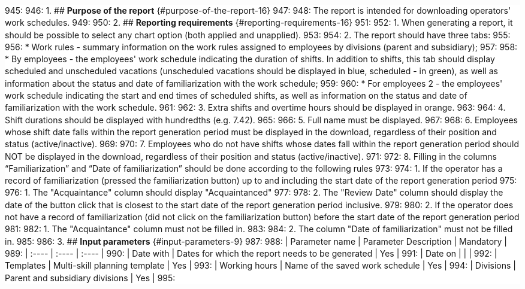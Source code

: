   945: 
  946: 1. ## **Purpose of the report** {#purpose-of-the-report-16}
  947: 
  948: The report is intended for downloading operators' work schedules.
  949: 
  950: 2. ## **Reporting requirements** {#reporting-requirements-16}
  951: 
  952: 1. When generating a report, it should be possible to select any chart option (both applied and unapplied).
  953: 
  954: 2. The report should have three tabs:
  955: 
  956:    * Work rules \- summary information on the work rules assigned to employees by divisions (parent and subsidiary);
  957: 
  958:    * By employees \- the employees' work schedule indicating the duration of shifts. In addition to shifts, this tab should display scheduled and unscheduled vacations (unscheduled vacations should be displayed in blue, scheduled \- in green), as well as information about the status and date of familiarization with the work schedule;
  959: 
  960:    * For employees 2 \- the employees' work schedule indicating the start and end times of scheduled shifts, as well as information on the status and date of familiarization with the work schedule.
  961: 
  962: 3. Extra shifts and overtime hours should be displayed in orange.
  963: 
  964: 4. Shift durations should be displayed with hundredths (e.g. 7.42).
  965: 
  966: 5. Full name must be displayed.
  967: 
  968: 6. Employees whose shift date falls within the report generation period must be displayed in the download, regardless of their position and status (active/inactive).
  969: 
  970: 7. Employees who do not have shifts whose dates fall within the report generation period should NOT be displayed in the download, regardless of their position and status (active/inactive).
  971: 
  972: 8. Filling in the columns “Familiarization” and “Date of familiarization” should be done according to the following rules
  973: 
  974:    1. If the operator has a record of familiarization (pressed the familiarization button) up to and including the start date of the report generation period
  975: 
  976:       1. The "Acquaintance" column should display "Acquaintanced"
  977: 
  978:       2. The "Review Date" column should display the date of the button click that is closest to the start date of the report generation period inclusive.
  979: 
  980:    2. If the operator does not have a record of familiarization (did not click on the familiarization button) before the start date of the report generation period
  981: 
  982:       1. The "Acquaintance" column must not be filled in.
  983: 
  984:       2. The column "Date of familiarization" must not be filled in.
  985: 
  986:    3. ## **Input parameters** {#input-parameters-9}
  987: 
  988: | Parameter name | Parameter Description | Mandatory |
  989: | :---- | :---- | :---- |
  990: | Date with | Dates for which the report needs to be generated | Yes |
  991: | Date on |  |  |
  992: | Templates | Multi-skill planning template | Yes |
  993: | Working hours | Name of the saved work schedule | Yes |
  994: | Divisions | Parent and subsidiary divisions | Yes |
  995: 